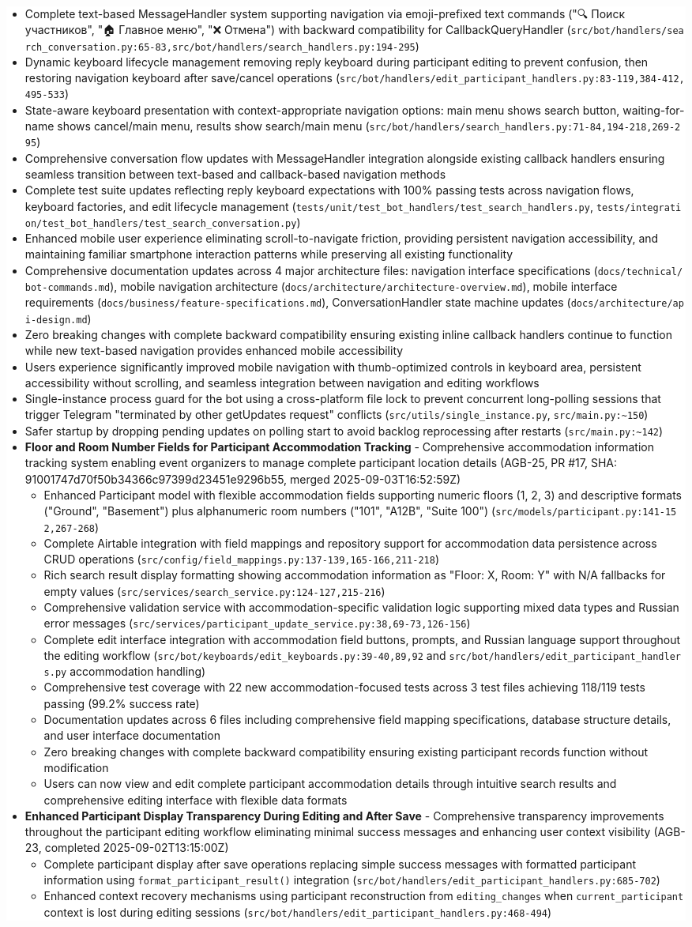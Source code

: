  - Complete text-based MessageHandler system supporting navigation via emoji-prefixed text commands ("🔍 Поиск участников", "🏠 Главное меню", "❌ Отмена") with backward compatibility for CallbackQueryHandler (`src/bot/handlers/search_conversation.py:65-83,src/bot/handlers/search_handlers.py:194-295`)
  - Dynamic keyboard lifecycle management removing reply keyboard during participant editing to prevent confusion, then restoring navigation keyboard after save/cancel operations (`src/bot/handlers/edit_participant_handlers.py:83-119,384-412,495-533`)
  - State-aware keyboard presentation with context-appropriate navigation options: main menu shows search button, waiting-for-name shows cancel/main menu, results show search/main menu (`src/bot/handlers/search_handlers.py:71-84,194-218,269-295`)
  - Comprehensive conversation flow updates with MessageHandler integration alongside existing callback handlers ensuring seamless transition between text-based and callback-based navigation methods
  - Complete test suite updates reflecting reply keyboard expectations with 100% passing tests across navigation flows, keyboard factories, and edit lifecycle management (`tests/unit/test_bot_handlers/test_search_handlers.py`, `tests/integration/test_bot_handlers/test_search_conversation.py`)
  - Enhanced mobile user experience eliminating scroll-to-navigate friction, providing persistent navigation accessibility, and maintaining familiar smartphone interaction patterns while preserving all existing functionality
  - Comprehensive documentation updates across 4 major architecture files: navigation interface specifications (`docs/technical/bot-commands.md`), mobile navigation architecture (`docs/architecture/architecture-overview.md`), mobile interface requirements (`docs/business/feature-specifications.md`), ConversationHandler state machine updates (`docs/architecture/api-design.md`)
  - Zero breaking changes with complete backward compatibility ensuring existing inline callback handlers continue to function while new text-based navigation provides enhanced mobile accessibility
  - Users experience significantly improved mobile navigation with thumb-optimized controls in keyboard area, persistent accessibility without scrolling, and seamless integration between navigation and editing workflows
- Single-instance process guard for the bot using a cross-platform file lock to prevent concurrent long-polling sessions that trigger Telegram "terminated by other getUpdates request" conflicts (`src/utils/single_instance.py`, `src/main.py:~150`)
- Safer startup by dropping pending updates on polling start to avoid backlog reprocessing after restarts (`src/main.py:~142`)
- **Floor and Room Number Fields for Participant Accommodation Tracking** - Comprehensive accommodation information tracking system enabling event organizers to manage complete participant location details (AGB-25, PR #17, SHA: 91001747d70f50b34366c97399d23451e9296b55, merged 2025-09-03T16:52:59Z)
  - Enhanced Participant model with flexible accommodation fields supporting numeric floors (1, 2, 3) and descriptive formats ("Ground", "Basement") plus alphanumeric room numbers ("101", "A12B", "Suite 100") (`src/models/participant.py:141-152,267-268`)
  - Complete Airtable integration with field mappings and repository support for accommodation data persistence across CRUD operations (`src/config/field_mappings.py:137-139,165-166,211-218`)
  - Rich search result display formatting showing accommodation information as "Floor: X, Room: Y" with N/A fallbacks for empty values (`src/services/search_service.py:124-127,215-216`)
  - Comprehensive validation service with accommodation-specific validation logic supporting mixed data types and Russian error messages (`src/services/participant_update_service.py:38,69-73,126-156`)
  - Complete edit interface integration with accommodation field buttons, prompts, and Russian language support throughout the editing workflow (`src/bot/keyboards/edit_keyboards.py:39-40,89,92` and `src/bot/handlers/edit_participant_handlers.py` accommodation handling)
  - Comprehensive test coverage with 22 new accommodation-focused tests across 3 test files achieving 118/119 tests passing (99.2% success rate)
  - Documentation updates across 6 files including comprehensive field mapping specifications, database structure details, and user interface documentation
  - Zero breaking changes with complete backward compatibility ensuring existing participant records function without modification
  - Users can now view and edit complete participant accommodation details through intuitive search results and comprehensive editing interface with flexible data formats
- **Enhanced Participant Display Transparency During Editing and After Save** - Comprehensive transparency improvements throughout the participant editing workflow eliminating minimal success messages and enhancing user context visibility (AGB-23, completed 2025-09-02T13:15:00Z)
  - Complete participant display after save operations replacing simple success messages with formatted participant information using `format_participant_result()` integration (`src/bot/handlers/edit_participant_handlers.py:685-702`)
  - Enhanced context recovery mechanisms using participant reconstruction from `editing_changes` when `current_participant` context is lost during editing sessions (`src/bot/handlers/edit_participant_handlers.py:468-494`)